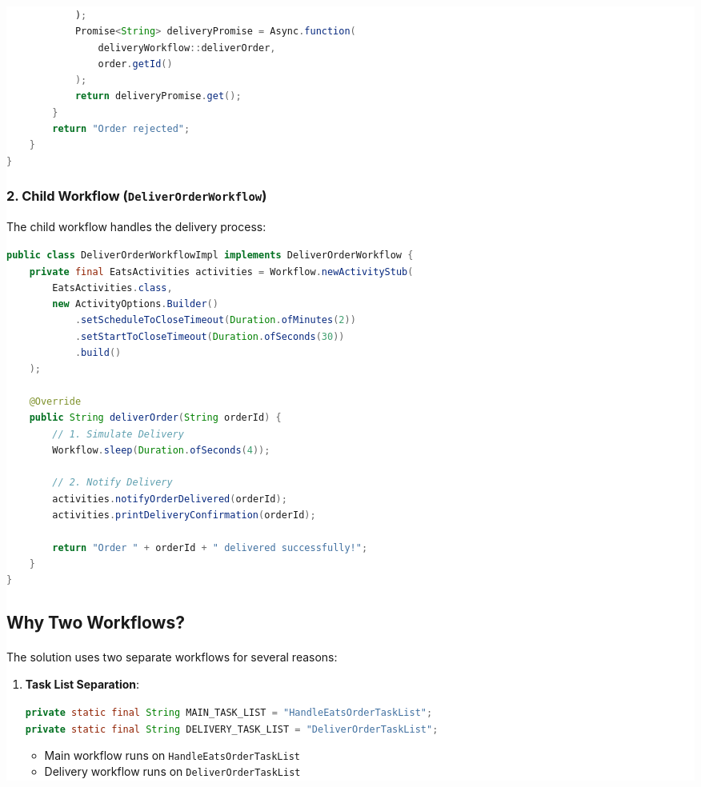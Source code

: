 ```java
            );
            Promise<String> deliveryPromise = Async.function(
                deliveryWorkflow::deliverOrder,
                order.getId()
            );
            return deliveryPromise.get();
        }
        return "Order rejected";
    }
}
```

### 2. Child Workflow (`DeliverOrderWorkflow`)

The child workflow handles the delivery process:

```java
public class DeliverOrderWorkflowImpl implements DeliverOrderWorkflow {
    private final EatsActivities activities = Workflow.newActivityStub(
        EatsActivities.class,
        new ActivityOptions.Builder()
            .setScheduleToCloseTimeout(Duration.ofMinutes(2))
            .setStartToCloseTimeout(Duration.ofSeconds(30))
            .build()
    );

    @Override
    public String deliverOrder(String orderId) {
        // 1. Simulate Delivery
        Workflow.sleep(Duration.ofSeconds(4));

        // 2. Notify Delivery
        activities.notifyOrderDelivered(orderId);
        activities.printDeliveryConfirmation(orderId);

        return "Order " + orderId + " delivered successfully!";
    }
}
```

## Why Two Workflows?

The solution uses two separate workflows for several reasons:

1. **Task List Separation**:

   ```java
   private static final String MAIN_TASK_LIST = "HandleEatsOrderTaskList";
   private static final String DELIVERY_TASK_LIST = "DeliverOrderTaskList";
   ```

   - Main workflow runs on `HandleEatsOrderTaskList`
   - Delivery workflow runs on `DeliverOrderTaskList`
